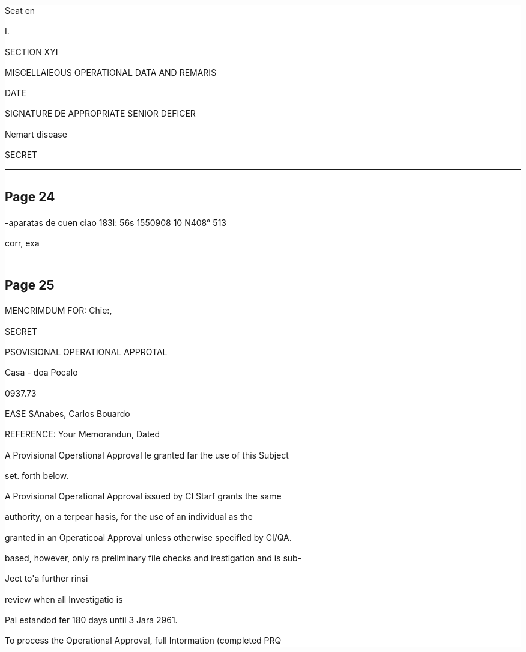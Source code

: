 Seat en

I.

SECTION XYI

MISCELLAIEOUS OPERATIONAL DATA AND REMARIS

DATE

SIGNATURE DE APPROPRIATE SENIOR DEFICER

Nemart disease

SECRET

---

## Page 24

-aparatas de cuen ciao 183l: 56s 1550908 10 N408° 513

corr, exa

---

## Page 25

MENCRIMDUM FOR: Chie:,

SECRET

PSOVISIONAL OPERATIONAL APPROTAL

Casa - doa Pocalo

0937.73

EASE SAnabes, Carlos Bouardo

REFERENCE: Your Memorandun, Dated

A Provisional Operstional Approval le granted far the use of this Subject

set. forth below.

A Provisional Operational Approval issued by CI Starf grants the same

authority, on a terpear hasis, for the use of an individual as the

granted in an Operaticoal Approval unless otherwise specifled by CI/QA.

based, however, only ra preliminary file checks and irestigation and is sub-

Ject to'a further rinsi

review when all Investigatio is

Pal estandod fer 180 days until 3 Jara 2961.

To process the Operational Approval, full Intormation (completed PRQ
